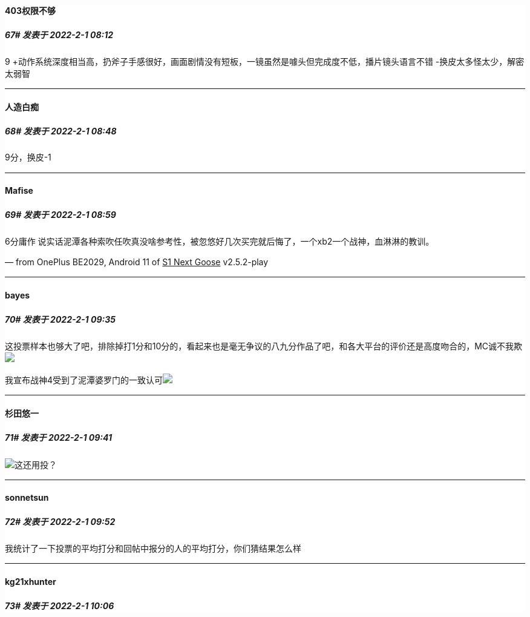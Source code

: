 ####  403权限不够  
##### 67#       发表于 2022-2-1 08:12

9
+动作系统深度相当高，扔斧子手感很好，画面剧情没有短板，一镜虽然是噱头但完成度不低，播片镜头语言不错
-换皮太多怪太少，解密太弱智



*****

####  人造白痴  
##### 68#       发表于 2022-2-1 08:48

9分，换皮-1

*****

####  Mafise  
##### 69#       发表于 2022-2-1 08:59

6分庸作
说实话泥潭各种索吹任吹真没啥参考性，被忽悠好几次买完就后悔了，一个xb2一个战神，血淋淋的教训。

— from OnePlus BE2029, Android 11 of [S1 Next Goose](https://pan.baidu.com/s/1mi43uRm) v2.5.2-play



*****

####  bayes  
##### 70#       发表于 2022-2-1 09:35

这投票样本也够大了吧，排除掉打1分和10分的，看起来也是毫无争议的八九分作品了吧，和各大平台的评价还是高度吻合的，MC诚不我欺<img src="https://static.saraba1st.com/image/smiley/face2017/037.png" referrerpolicy="no-referrer">

我宣布战神4受到了泥潭婆罗门的一致认可<img src="https://static.saraba1st.com/image/smiley/face2017/062.gif" referrerpolicy="no-referrer">

*****

####  杉田悠一  
##### 71#       发表于 2022-2-1 09:41

<img src="https://static.saraba1st.com/image/smiley/face2017/001.png" referrerpolicy="no-referrer">这还用投？



*****

####  sonnetsun  
##### 72#       发表于 2022-2-1 09:52

我统计了一下投票的平均打分和回帖中报分的人的平均打分，你们猜结果怎么样

*****

####  kg21xhunter  
##### 73#       发表于 2022-2-1 10:06
